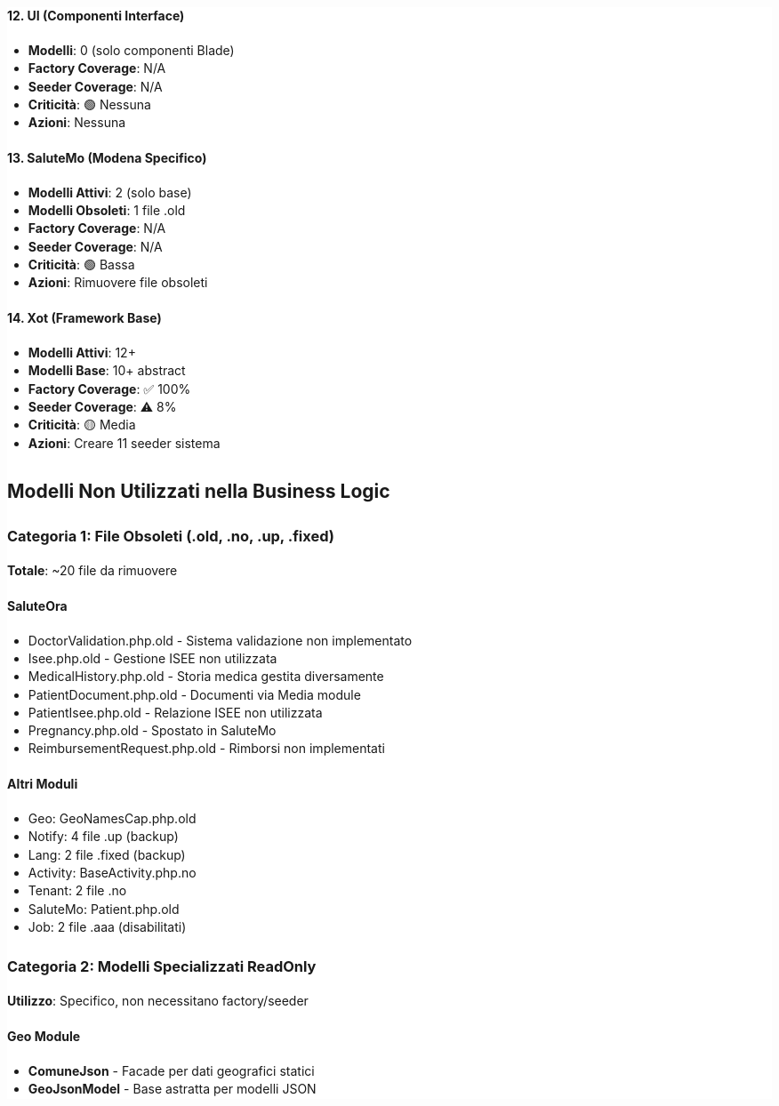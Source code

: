 #### 12. UI (Componenti Interface)
- **Modelli**: 0 (solo componenti Blade)
- **Factory Coverage**: N/A
- **Seeder Coverage**: N/A
- **Criticità**: 🟢 Nessuna
- **Azioni**: Nessuna

#### 13. SaluteMo (Modena Specifico)
- **Modelli Attivi**: 2 (solo base)
- **Modelli Obsoleti**: 1 file .old
- **Factory Coverage**: N/A
- **Seeder Coverage**: N/A
- **Criticità**: 🟢 Bassa
- **Azioni**: Rimuovere file obsoleti

#### 14. Xot (Framework Base)
- **Modelli Attivi**: 12+
- **Modelli Base**: 10+ abstract
- **Factory Coverage**: ✅ 100%
- **Seeder Coverage**: ⚠️ 8%
- **Criticità**: 🟡 Media
- **Azioni**: Creare 11 seeder sistema

## Modelli Non Utilizzati nella Business Logic

### Categoria 1: File Obsoleti (.old, .no, .up, .fixed)
**Totale**: ~20 file da rimuovere

#### SaluteOra
- DoctorValidation.php.old - Sistema validazione non implementato
- Isee.php.old - Gestione ISEE non utilizzata
- MedicalHistory.php.old - Storia medica gestita diversamente
- PatientDocument.php.old - Documenti via Media module
- PatientIsee.php.old - Relazione ISEE non utilizzata
- Pregnancy.php.old - Spostato in SaluteMo
- ReimbursementRequest.php.old - Rimborsi non implementati

#### Altri Moduli
- Geo: GeoNamesCap.php.old
- Notify: 4 file .up (backup)
- Lang: 2 file .fixed (backup)
- Activity: BaseActivity.php.no
- Tenant: 2 file .no
- SaluteMo: Patient.php.old
- Job: 2 file .aaa (disabilitati)

### Categoria 2: Modelli Specializzati ReadOnly
**Utilizzo**: Specifico, non necessitano factory/seeder

#### Geo Module
- **ComuneJson** - Facade per dati geografici statici
- **GeoJsonModel** - Base astratta per modelli JSON
